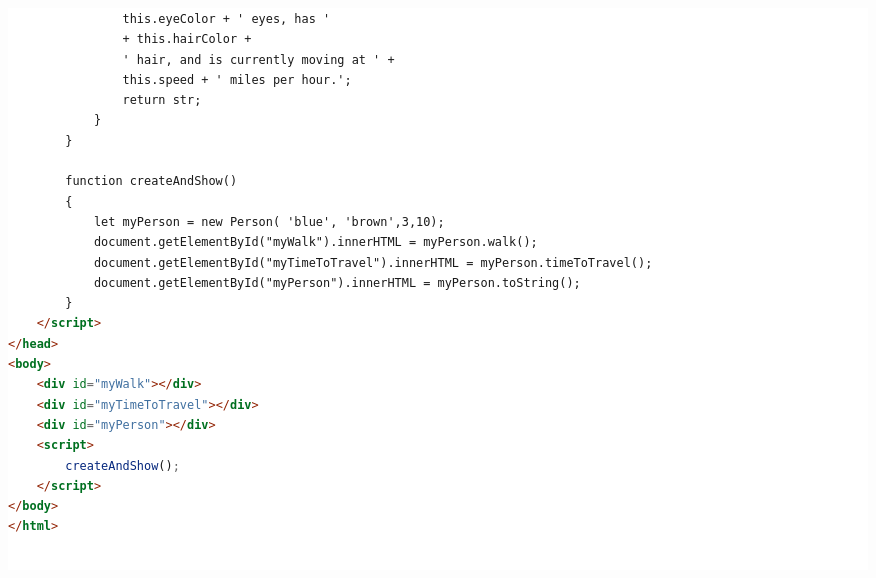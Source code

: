 ```html
                this.eyeColor + ' eyes, has '
                + this.hairColor +
                ' hair, and is currently moving at ' + 
                this.speed + ' miles per hour.';
                return str;
            }
        }

        function createAndShow()
        {
            let myPerson = new Person( 'blue', 'brown',3,10);
            document.getElementById("myWalk").innerHTML = myPerson.walk();
            document.getElementById("myTimeToTravel").innerHTML = myPerson.timeToTravel();
            document.getElementById("myPerson").innerHTML = myPerson.toString();    
        }
    </script>
</head>
<body>
	<div id="myWalk"></div>
	<div id="myTimeToTravel"></div>
    <div id="myPerson"></div>
    <script>
        createAndShow();   
    </script>
</body>
</html>
```
<br/>
<iframe width="560" height="315" src="https://www.youtube.com/embed/hf-z7przdp0" frameborder="0" allow="accelerometer; autoplay; encrypted-media; gyroscope; picture-in-picture" allowfullscreen></iframe>